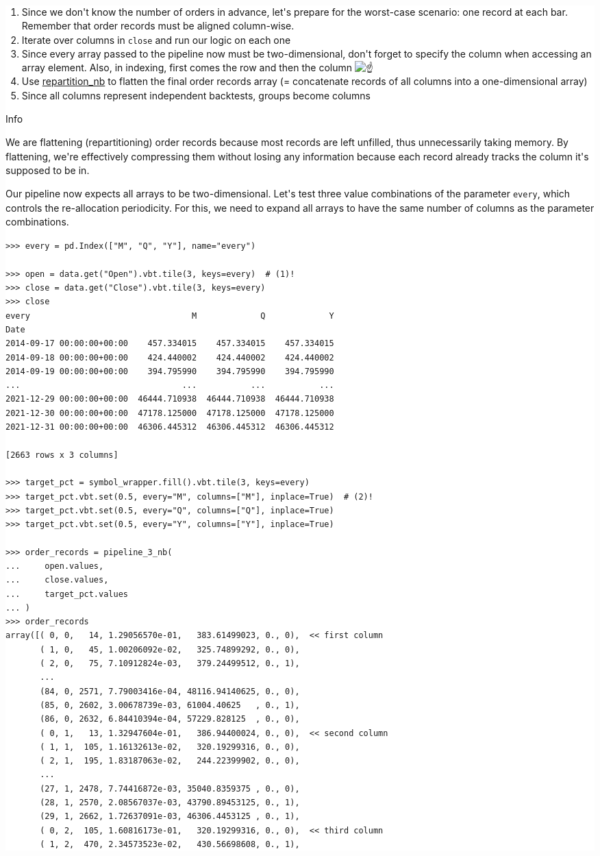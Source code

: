 
  1. Since we don't know the number of orders in advance, let's prepare for the worst-case scenario: one record at each bar. Remember that order records must be aligned column-wise.
  2. Iterate over columns in `close` and run our logic on each one
  3. Since every array passed to the pipeline now must be two-dimensional, don't forget to specify the column when accessing an array element. Also, in indexing, first comes the row and then the column ![☝](https://cdn.jsdelivr.net/gh/jdecked/twemoji@15.0.3/assets/svg/261d.svg)
  4. Use [repartition_nb](https://vectorbt.pro/pvt_7a467f6b/api/generic/nb/base/#vectorbtpro.generic.nb.base.repartition_nb) to flatten the final order records array (= concatenate records of all columns into a one-dimensional array)
  5. Since all columns represent independent backtests, groups become columns



Info

We are flattening (repartitioning) order records because most records are left unfilled, thus unnecessarily taking memory. By flattening, we're effectively compressing them without losing any information because each record already tracks the column it's supposed to be in.

Our pipeline now expects all arrays to be two-dimensional. Let's test three value combinations of the parameter `every`, which controls the re-allocation periodicity. For this, we need to expand all arrays to have the same number of columns as the parameter combinations.
    
    
    >>> every = pd.Index(["M", "Q", "Y"], name="every")
    
    >>> open = data.get("Open").vbt.tile(3, keys=every)  # (1)!
    >>> close = data.get("Close").vbt.tile(3, keys=every)
    >>> close
    every                                 M             Q             Y
    Date                                                               
    2014-09-17 00:00:00+00:00    457.334015    457.334015    457.334015
    2014-09-18 00:00:00+00:00    424.440002    424.440002    424.440002
    2014-09-19 00:00:00+00:00    394.795990    394.795990    394.795990
    ...                                 ...           ...           ...
    2021-12-29 00:00:00+00:00  46444.710938  46444.710938  46444.710938
    2021-12-30 00:00:00+00:00  47178.125000  47178.125000  47178.125000
    2021-12-31 00:00:00+00:00  46306.445312  46306.445312  46306.445312
    
    [2663 rows x 3 columns]
    
    >>> target_pct = symbol_wrapper.fill().vbt.tile(3, keys=every)
    >>> target_pct.vbt.set(0.5, every="M", columns=["M"], inplace=True)  # (2)!
    >>> target_pct.vbt.set(0.5, every="Q", columns=["Q"], inplace=True)
    >>> target_pct.vbt.set(0.5, every="Y", columns=["Y"], inplace=True)
    
    >>> order_records = pipeline_3_nb(
    ...     open.values, 
    ...     close.values, 
    ...     target_pct.values
    ... )
    >>> order_records
    array([( 0, 0,   14, 1.29056570e-01,   383.61499023, 0., 0),  << first column
           ( 1, 0,   45, 1.00206092e-02,   325.74899292, 0., 0),
           ( 2, 0,   75, 7.10912824e-03,   379.24499512, 0., 1),
           ...
           (84, 0, 2571, 7.79003416e-04, 48116.94140625, 0., 0),
           (85, 0, 2602, 3.00678739e-03, 61004.40625   , 0., 1),
           (86, 0, 2632, 6.84410394e-04, 57229.828125  , 0., 0),
           ( 0, 1,   13, 1.32947604e-01,   386.94400024, 0., 0),  << second column
           ( 1, 1,  105, 1.16132613e-02,   320.19299316, 0., 0),
           ( 2, 1,  195, 1.83187063e-02,   244.22399902, 0., 0),
           ...
           (27, 1, 2478, 7.74416872e-03, 35040.8359375 , 0., 0),
           (28, 1, 2570, 2.08567037e-03, 43790.89453125, 0., 1),
           (29, 1, 2662, 1.72637091e-03, 46306.4453125 , 0., 1),
           ( 0, 2,  105, 1.60816173e-01,   320.19299316, 0., 0),  << third column
           ( 1, 2,  470, 2.34573523e-02,   430.56698608, 0., 1),